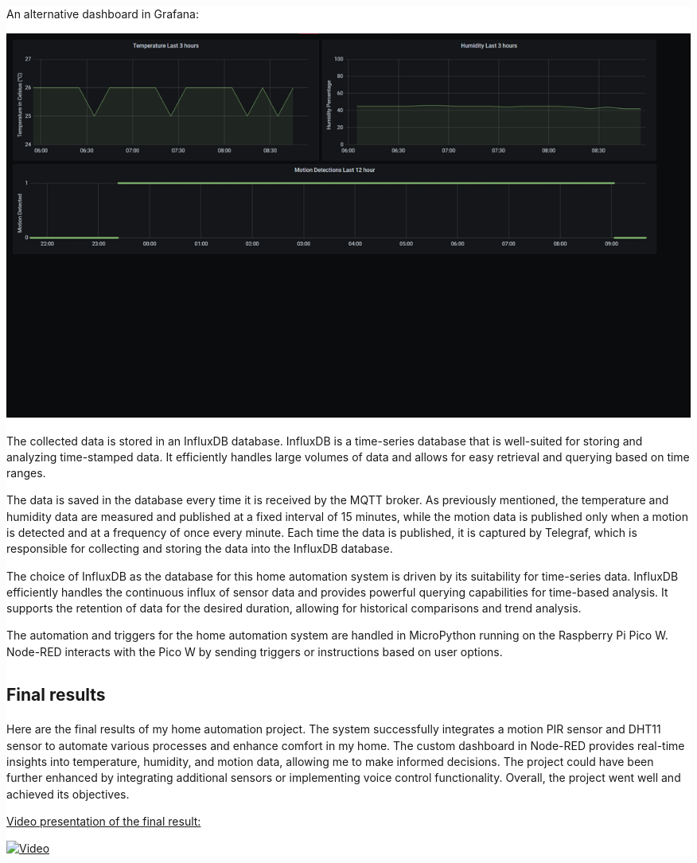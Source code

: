 An alternative dashboard in Grafana:

![Dashboard2](https://github.com/11yaman/home_automation_iot_project/blob/main/Dashboard2.png)


The collected data is stored in an InfluxDB database. InfluxDB is a time-series database that is well-suited for storing and analyzing time-stamped data. It efficiently handles large volumes of data and allows for easy retrieval and querying based on time ranges.

The data is saved in the database every time it is received by the MQTT broker. As previously mentioned, the temperature and humidity data are measured and published at a fixed interval of 15 minutes, while the motion data is published only when a motion is detected and at a frequency of once every minute. Each time the data is published, it is captured by Telegraf, which is responsible for collecting and storing the data into the InfluxDB database.

The choice of InfluxDB as the database for this home automation system is driven by its suitability for time-series data. InfluxDB efficiently handles the continuous influx of sensor data and provides powerful querying capabilities for time-based analysis. It supports the retention of data for the desired duration, allowing for historical comparisons and trend analysis.

The automation and triggers for the home automation system are handled in MicroPython running on the Raspberry Pi Pico W. Node-RED interacts with the Pico W by sending triggers or instructions based on user options.

## Final results

Here are the final results of my home automation project. The system successfully integrates a motion PIR sensor and DHT11 sensor to automate various processes and enhance comfort in my home. The custom dashboard in Node-RED provides real-time insights into temperature, humidity, and motion data, allowing me to make informed decisions. The project could have been further enhanced by integrating additional sensors or implementing voice control functionality. Overall, the project went well and achieved its objectives.

[Video presentation of the final result: ](https://youtu.be/vGo5s0sw_3E)

[![Video](https://img.youtube.com/vi/vGo5s0sw_3E/0.jpg)](https://youtu.be/vGo5s0sw_3E)
